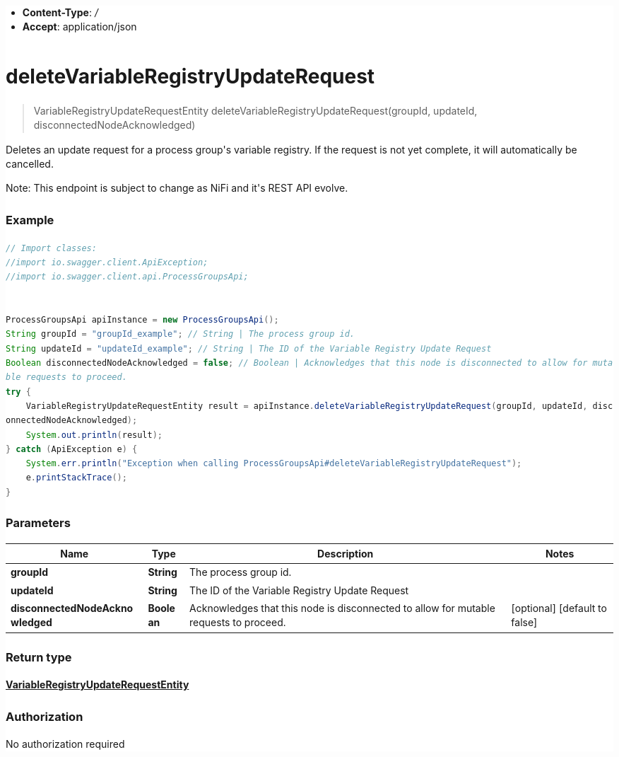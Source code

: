  - **Content-Type**: */*
 - **Accept**: application/json

<a name="deleteVariableRegistryUpdateRequest"></a>
# **deleteVariableRegistryUpdateRequest**
> VariableRegistryUpdateRequestEntity deleteVariableRegistryUpdateRequest(groupId, updateId, disconnectedNodeAcknowledged)

Deletes an update request for a process group&#39;s variable registry. If the request is not yet complete, it will automatically be cancelled.

Note: This endpoint is subject to change as NiFi and it&#39;s REST API evolve.

### Example
```java
// Import classes:
//import io.swagger.client.ApiException;
//import io.swagger.client.api.ProcessGroupsApi;


ProcessGroupsApi apiInstance = new ProcessGroupsApi();
String groupId = "groupId_example"; // String | The process group id.
String updateId = "updateId_example"; // String | The ID of the Variable Registry Update Request
Boolean disconnectedNodeAcknowledged = false; // Boolean | Acknowledges that this node is disconnected to allow for mutable requests to proceed.
try {
    VariableRegistryUpdateRequestEntity result = apiInstance.deleteVariableRegistryUpdateRequest(groupId, updateId, disconnectedNodeAcknowledged);
    System.out.println(result);
} catch (ApiException e) {
    System.err.println("Exception when calling ProcessGroupsApi#deleteVariableRegistryUpdateRequest");
    e.printStackTrace();
}
```

### Parameters

Name | Type | Description  | Notes
------------- | ------------- | ------------- | -------------
 **groupId** | **String**| The process group id. |
 **updateId** | **String**| The ID of the Variable Registry Update Request |
 **disconnectedNodeAcknowledged** | **Boolean**| Acknowledges that this node is disconnected to allow for mutable requests to proceed. | [optional] [default to false]

### Return type

[**VariableRegistryUpdateRequestEntity**](VariableRegistryUpdateRequestEntity.md)

### Authorization

No authorization required
